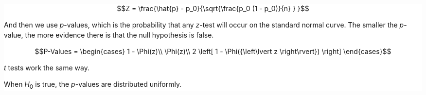 $$Z = \frac{\hat{p} - p_0}{\sqrt{\frac{p_0 (1 - p_0)}{n} } }$$

And then we use $p$-values, which is the probability that any $z$-test
will occur on the standard normal curve. The smaller the $p$-value, the
more evidence there is that the null hypothesis is false.

$$P-Values =
    \begin{cases}
        1 - \Phi(z)\\
        \Phi(z)\\
        2 \left[ 1 - \Phi({\left\lvert z \right\rvert}) \right]
    \end{cases}$$

$t$ tests work the same way.

When $H_0$ is true, the $p$-values are distributed uniformly.

[^1]: n \> 40
